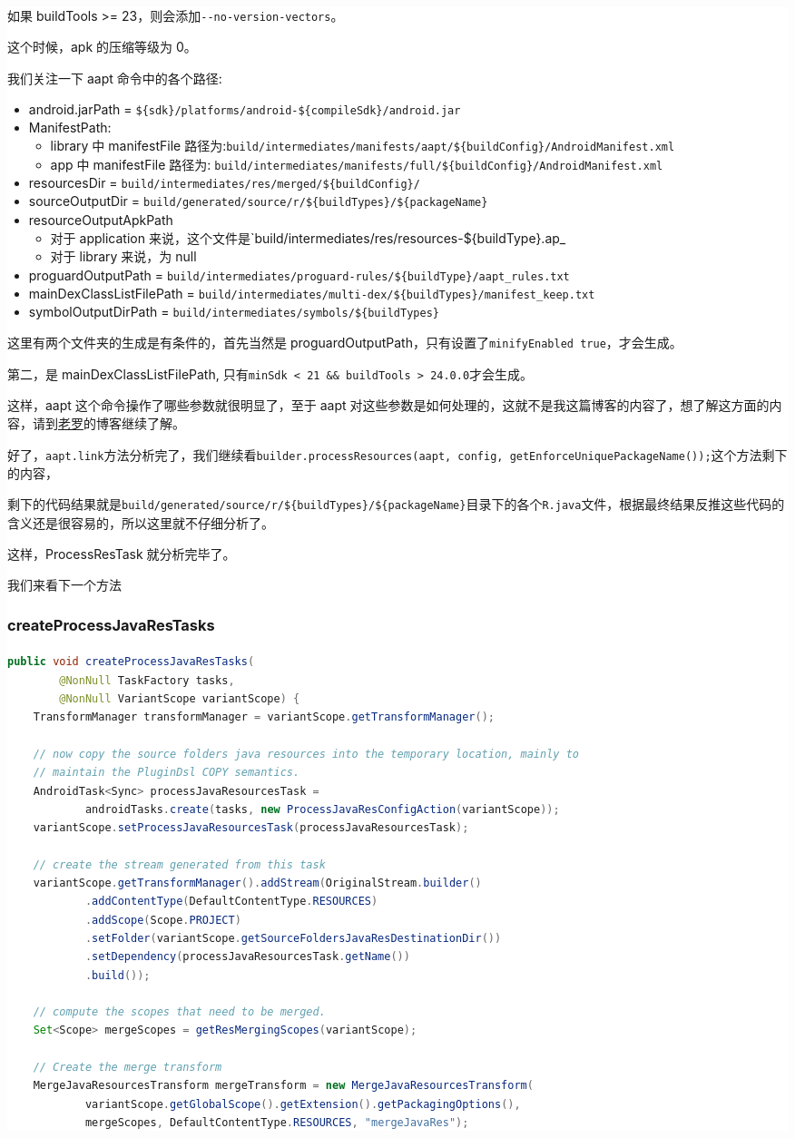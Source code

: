 如果 buildTools >= 23，则会添加`--no-version-vectors`。

这个时候，apk 的压缩等级为 0。

我们关注一下 aapt 命令中的各个路径:

- android.jarPath = `${sdk}/platforms/android-${compileSdk}/android.jar`
- ManifestPath:
  - library 中 manifestFile 路径为:`build/intermediates/manifests/aapt/${buildConfig}/AndroidManifest.xml`
  - app 中 manifestFile 路径为: `build/intermediates/manifests/full/${buildConfig}/AndroidManifest.xml`
- resourcesDir = `build/intermediates/res/merged/${buildConfig}/`
- sourceOutputDir = `build/generated/source/r/${buildTypes}/${packageName}`
- resourceOutputApkPath
  - 对于 application 来说，这个文件是`build/intermediates/res/resources-${buildType}.ap\_
  - 对于 library 来说，为 null
- proguardOutputPath = `build/intermediates/proguard-rules/${buildType}/aapt_rules.txt`
- mainDexClassListFilePath = `build/intermediates/multi-dex/${buildTypes}/manifest_keep.txt`
- symbolOutputDirPath = `build/intermediates/symbols/${buildTypes}`

这里有两个文件夹的生成是有条件的，首先当然是 proguardOutputPath，只有设置了`minifyEnabled true`，才会生成。

第二，是 mainDexClassListFilePath, 只有`minSdk < 21 && buildTools > 24.0.0`才会生成。

这样，aapt 这个命令操作了哪些参数就很明显了，至于 aapt 对这些参数是如何处理的，这就不是我这篇博客的内容了，想了解这方面的内容，请到[老罗][1]的博客继续了解。
</br>

好了，`aapt.link`方法分析完了，我们继续看`builder.processResources(aapt, config, getEnforceUniquePackageName());`这个方法剩下的内容，

剩下的代码结果就是`build/generated/source/r/${buildTypes}/${packageName}`目录下的各个`R.java`文件，根据最终结果反推这些代码的含义还是很容易的，所以这里就不仔细分析了。

这样，ProcessResTask 就分析完毕了。
</br>

我们来看下一个方法

### createProcessJavaResTasks

```java
public void createProcessJavaResTasks(
        @NonNull TaskFactory tasks,
        @NonNull VariantScope variantScope) {
    TransformManager transformManager = variantScope.getTransformManager();

    // now copy the source folders java resources into the temporary location, mainly to
    // maintain the PluginDsl COPY semantics.
    AndroidTask<Sync> processJavaResourcesTask =
            androidTasks.create(tasks, new ProcessJavaResConfigAction(variantScope));
    variantScope.setProcessJavaResourcesTask(processJavaResourcesTask);

    // create the stream generated from this task
    variantScope.getTransformManager().addStream(OriginalStream.builder()
            .addContentType(DefaultContentType.RESOURCES)
            .addScope(Scope.PROJECT)
            .setFolder(variantScope.getSourceFoldersJavaResDestinationDir())
            .setDependency(processJavaResourcesTask.getName())
            .build());

    // compute the scopes that need to be merged.
    Set<Scope> mergeScopes = getResMergingScopes(variantScope);

    // Create the merge transform
    MergeJavaResourcesTransform mergeTransform = new MergeJavaResourcesTransform(
            variantScope.getGlobalScope().getExtension().getPackagingOptions(),
            mergeScopes, DefaultContentType.RESOURCES, "mergeJavaRes");

```

[1]: http://blog.csdn.net/luoshengyang/article/details/8744683